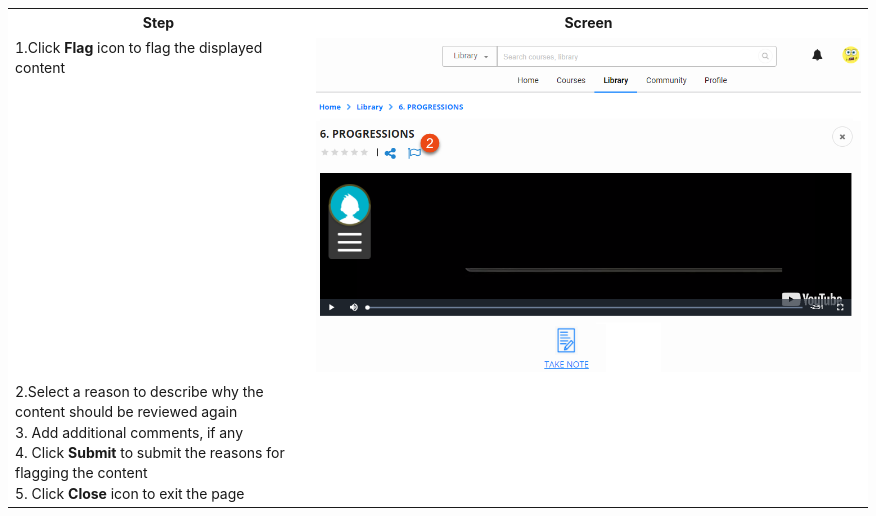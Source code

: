  <table>
  <tr>
    <th style="width:35%;">Step</th>
    <th style="width:65%;">Screen</th>
  </tr>
    <tr>
    <td>1.Click <strong>Flag</strong> icon to flag the displayed content
	</td>
	<td><img src="features-documentation/images/library_flagicon.png"></td>
	</tr>
	<tr>
	<td>2.Select a reason to describe why the content should be reviewed again <br>3. Add additional comments, if any
	        <br>4. Click <b>Submit</b> to submit the reasons for flagging the content <br>5. Click <b>Close</b> icon to exit the page
    </td>